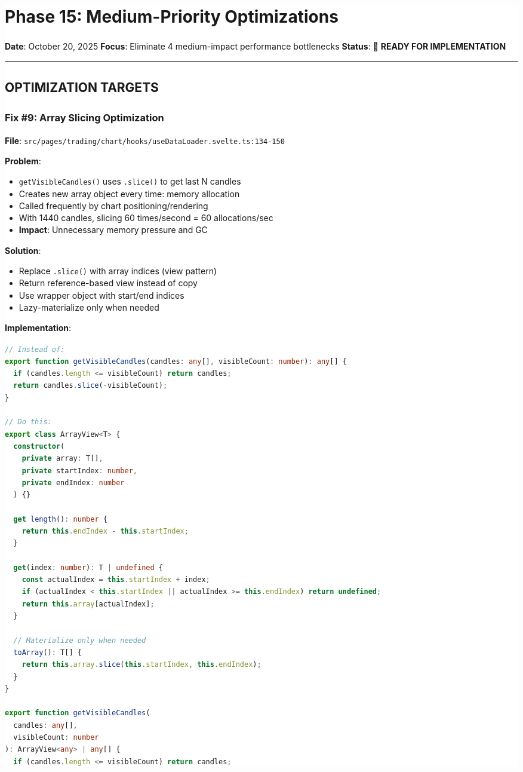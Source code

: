 # Phase 15: Medium-Priority Optimizations

**Date**: October 20, 2025
**Focus**: Eliminate 4 medium-impact performance bottlenecks
**Status**: 🚀 **READY FOR IMPLEMENTATION**

---

## OPTIMIZATION TARGETS

### Fix #9: Array Slicing Optimization

**File**: `src/pages/trading/chart/hooks/useDataLoader.svelte.ts:134-150`

**Problem**:
- `getVisibleCandles()` uses `.slice()` to get last N candles
- Creates new array object every time: memory allocation
- Called frequently by chart positioning/rendering
- With 1440 candles, slicing 60 times/second = 60 allocations/sec
- **Impact**: Unnecessary memory pressure and GC

**Solution**:
- Replace `.slice()` with array indices (view pattern)
- Return reference-based view instead of copy
- Use wrapper object with start/end indices
- Lazy-materialize only when needed

**Implementation**:
```typescript
// Instead of:
export function getVisibleCandles(candles: any[], visibleCount: number): any[] {
  if (candles.length <= visibleCount) return candles;
  return candles.slice(-visibleCount);
}

// Do this:
export class ArrayView<T> {
  constructor(
    private array: T[],
    private startIndex: number,
    private endIndex: number
  ) {}

  get length(): number {
    return this.endIndex - this.startIndex;
  }

  get(index: number): T | undefined {
    const actualIndex = this.startIndex + index;
    if (actualIndex < this.startIndex || actualIndex >= this.endIndex) return undefined;
    return this.array[actualIndex];
  }

  // Materialize only when needed
  toArray(): T[] {
    return this.array.slice(this.startIndex, this.endIndex);
  }
}

export function getVisibleCandles(
  candles: any[],
  visibleCount: number
): ArrayView<any> | any[] {
  if (candles.length <= visibleCount) return candles;
```